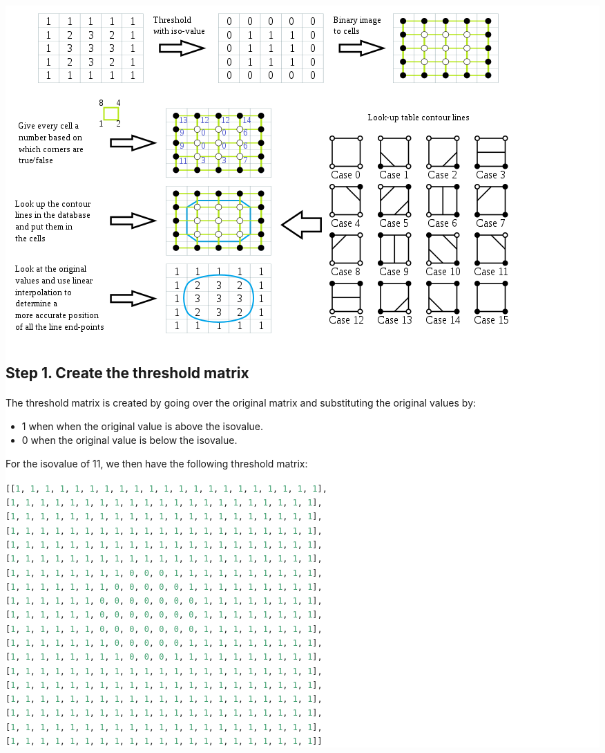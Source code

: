 ![marching_squares.png](marching_squares.png)

## Step 1. Create the threshold matrix

The threshold matrix is created by going over the original matrix and
substituting the original values by:

- 1 when when the original value is above the
  isovalue.
- 0 when the original value is below the
  isovalue.

For the isovalue of 11, we then have the following threshold matrix:

```python
[[1, 1, 1, 1, 1, 1, 1, 1, 1, 1, 1, 1, 1, 1, 1, 1, 1, 1, 1, 1, 1],
[1, 1, 1, 1, 1, 1, 1, 1, 1, 1, 1, 1, 1, 1, 1, 1, 1, 1, 1, 1, 1],
[1, 1, 1, 1, 1, 1, 1, 1, 1, 1, 1, 1, 1, 1, 1, 1, 1, 1, 1, 1, 1],
[1, 1, 1, 1, 1, 1, 1, 1, 1, 1, 1, 1, 1, 1, 1, 1, 1, 1, 1, 1, 1],
[1, 1, 1, 1, 1, 1, 1, 1, 1, 1, 1, 1, 1, 1, 1, 1, 1, 1, 1, 1, 1],
[1, 1, 1, 1, 1, 1, 1, 1, 1, 1, 1, 1, 1, 1, 1, 1, 1, 1, 1, 1, 1],
[1, 1, 1, 1, 1, 1, 1, 1, 0, 0, 0, 1, 1, 1, 1, 1, 1, 1, 1, 1, 1],
[1, 1, 1, 1, 1, 1, 1, 0, 0, 0, 0, 0, 1, 1, 1, 1, 1, 1, 1, 1, 1],
[1, 1, 1, 1, 1, 1, 0, 0, 0, 0, 0, 0, 0, 1, 1, 1, 1, 1, 1, 1, 1],
[1, 1, 1, 1, 1, 1, 0, 0, 0, 0, 0, 0, 0, 1, 1, 1, 1, 1, 1, 1, 1],
[1, 1, 1, 1, 1, 1, 0, 0, 0, 0, 0, 0, 0, 1, 1, 1, 1, 1, 1, 1, 1],
[1, 1, 1, 1, 1, 1, 1, 0, 0, 0, 0, 0, 1, 1, 1, 1, 1, 1, 1, 1, 1],
[1, 1, 1, 1, 1, 1, 1, 1, 0, 0, 0, 1, 1, 1, 1, 1, 1, 1, 1, 1, 1],
[1, 1, 1, 1, 1, 1, 1, 1, 1, 1, 1, 1, 1, 1, 1, 1, 1, 1, 1, 1, 1],
[1, 1, 1, 1, 1, 1, 1, 1, 1, 1, 1, 1, 1, 1, 1, 1, 1, 1, 1, 1, 1],
[1, 1, 1, 1, 1, 1, 1, 1, 1, 1, 1, 1, 1, 1, 1, 1, 1, 1, 1, 1, 1],
[1, 1, 1, 1, 1, 1, 1, 1, 1, 1, 1, 1, 1, 1, 1, 1, 1, 1, 1, 1, 1],
[1, 1, 1, 1, 1, 1, 1, 1, 1, 1, 1, 1, 1, 1, 1, 1, 1, 1, 1, 1, 1],
[1, 1, 1, 1, 1, 1, 1, 1, 1, 1, 1, 1, 1, 1, 1, 1, 1, 1, 1, 1, 1]]
```
